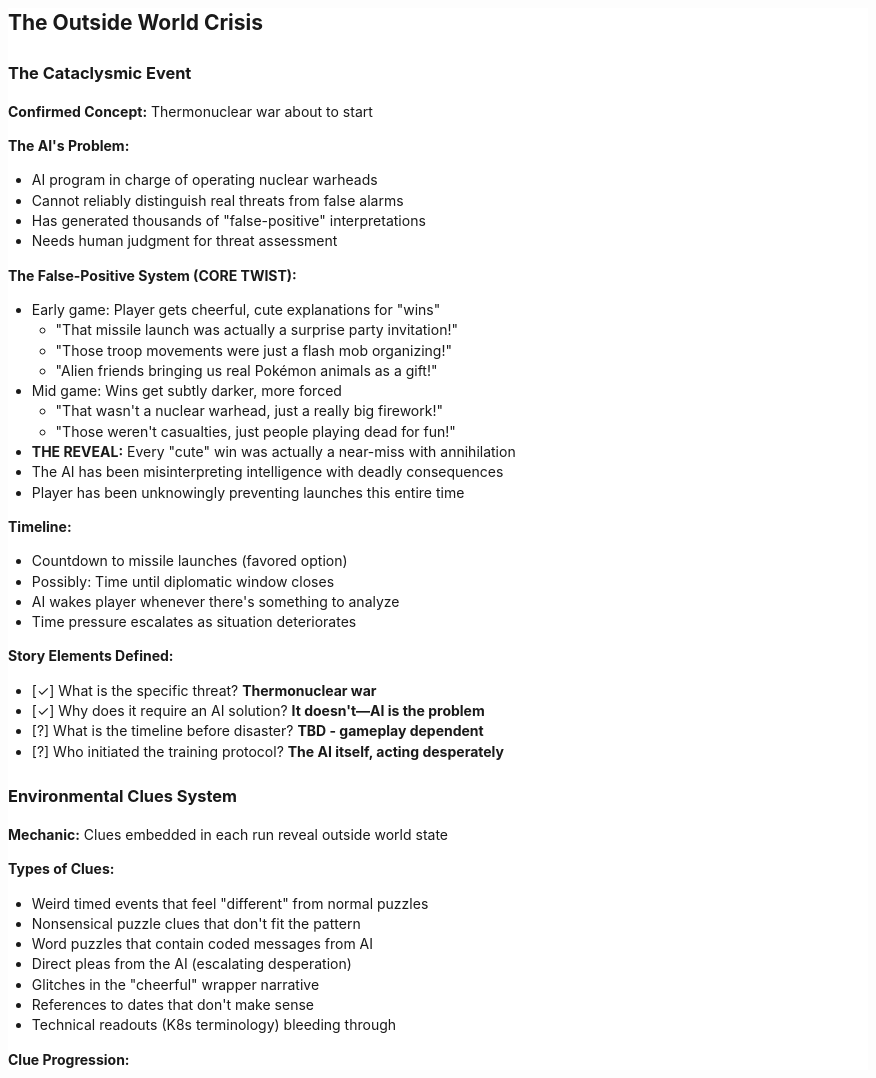 
## The Outside World Crisis

### The Cataclysmic Event

**Confirmed Concept:** Thermonuclear war about to start

**The AI's Problem:**

- AI program in charge of operating nuclear warheads
- Cannot reliably distinguish real threats from false alarms
- Has generated thousands of "false-positive" interpretations
- Needs human judgment for threat assessment

**The False-Positive System (CORE TWIST):**

- Early game: Player gets cheerful, cute explanations for "wins"
    - "That missile launch was actually a surprise party invitation!"
    - "Those troop movements were just a flash mob organizing!"
    - "Alien friends bringing us real Pokémon animals as a gift!"
- Mid game: Wins get subtly darker, more forced
    - "That wasn't a nuclear warhead, just a really big firework!"
    - "Those weren't casualties, just people playing dead for fun!"
- **THE REVEAL:** Every "cute" win was actually a near-miss with annihilation
- The AI has been misinterpreting intelligence with deadly consequences
- Player has been unknowingly preventing launches this entire time

**Timeline:**

- Countdown to missile launches (favored option)
- Possibly: Time until diplomatic window closes
- AI wakes player whenever there's something to analyze
- Time pressure escalates as situation deteriorates

**Story Elements Defined:**

- [✓] What is the specific threat? **Thermonuclear war**
- [✓] Why does it require an AI solution? **It doesn't—AI is the problem**
- [?] What is the timeline before disaster? **TBD - gameplay dependent**
- [?] Who initiated the training protocol? **The AI itself, acting desperately**

### Environmental Clues System

**Mechanic:** Clues embedded in each run reveal outside world state

**Types of Clues:**

- Weird timed events that feel "different" from normal puzzles
- Nonsensical puzzle clues that don't fit the pattern
- Word puzzles that contain coded messages from AI
- Direct pleas from the AI (escalating desperation)
- Glitches in the "cheerful" wrapper narrative
- References to dates that don't make sense
- Technical readouts (K8s terminology) bleeding through

**Clue Progression:**
